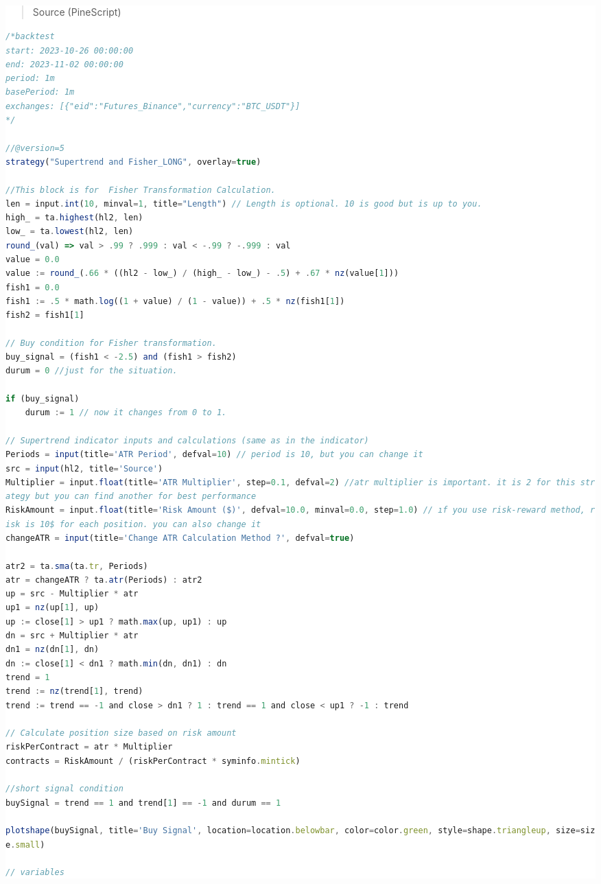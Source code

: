 
> Source (PineScript)

``` javascript
/*backtest
start: 2023-10-26 00:00:00
end: 2023-11-02 00:00:00
period: 1m
basePeriod: 1m
exchanges: [{"eid":"Futures_Binance","currency":"BTC_USDT"}]
*/

//@version=5
strategy("Supertrend and Fisher_LONG", overlay=true)

//This block is for  Fisher Transformation Calculation.
len = input.int(10, minval=1, title="Length") // Length is optional. 10 is good but is up to you.
high_ = ta.highest(hl2, len)
low_ = ta.lowest(hl2, len)
round_(val) => val > .99 ? .999 : val < -.99 ? -.999 : val
value = 0.0
value := round_(.66 * ((hl2 - low_) / (high_ - low_) - .5) + .67 * nz(value[1]))
fish1 = 0.0
fish1 := .5 * math.log((1 + value) / (1 - value)) + .5 * nz(fish1[1])
fish2 = fish1[1]

// Buy condition for Fisher transformation.
buy_signal = (fish1 < -2.5) and (fish1 > fish2)
durum = 0 //just for the situation.

if (buy_signal)
    durum := 1 // now it changes from 0 to 1.

// Supertrend indicator inputs and calculations (same as in the indicator)
Periods = input(title='ATR Period', defval=10) // period is 10, but you can change it
src = input(hl2, title='Source')
Multiplier = input.float(title='ATR Multiplier', step=0.1, defval=2) //atr multiplier is important. it is 2 for this strategy but you can find another for best performance 
RiskAmount = input.float(title='Risk Amount ($)', defval=10.0, minval=0.0, step=1.0) // ıf you use risk-reward method, risk is 10$ for each position. you can also change it
changeATR = input(title='Change ATR Calculation Method ?', defval=true)

atr2 = ta.sma(ta.tr, Periods)
atr = changeATR ? ta.atr(Periods) : atr2
up = src - Multiplier * atr
up1 = nz(up[1], up)
up := close[1] > up1 ? math.max(up, up1) : up
dn = src + Multiplier * atr
dn1 = nz(dn[1], dn)
dn := close[1] < dn1 ? math.min(dn, dn1) : dn
trend = 1
trend := nz(trend[1], trend)
trend := trend == -1 and close > dn1 ? 1 : trend == 1 and close < up1 ? -1 : trend

// Calculate position size based on risk amount
riskPerContract = atr * Multiplier
contracts = RiskAmount / (riskPerContract * syminfo.mintick)

//short signal condition
buySignal = trend == 1 and trend[1] == -1 and durum == 1

plotshape(buySignal, title='Buy Signal', location=location.belowbar, color=color.green, style=shape.triangleup, size=size.small)

// variables
```